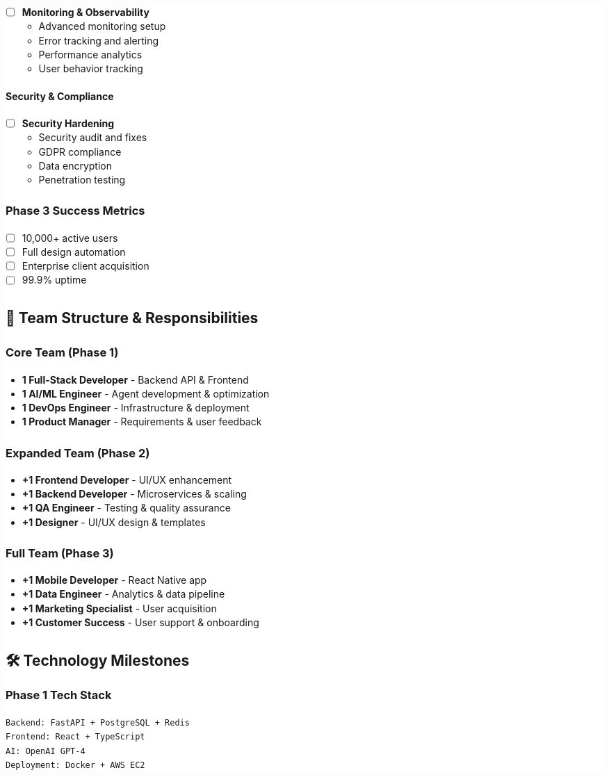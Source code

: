 - [ ] **Monitoring & Observability**
  - Advanced monitoring setup
  - Error tracking and alerting
  - Performance analytics
  - User behavior tracking

#### Security & Compliance
- [ ] **Security Hardening**
  - Security audit and fixes
  - GDPR compliance
  - Data encryption
  - Penetration testing

### Phase 3 Success Metrics
- [ ] 10,000+ active users
- [ ] Full design automation
- [ ] Enterprise client acquisition
- [ ] 99.9% uptime

## 👥 Team Structure & Responsibilities

### Core Team (Phase 1)
- **1 Full-Stack Developer** - Backend API & Frontend
- **1 AI/ML Engineer** - Agent development & optimization
- **1 DevOps Engineer** - Infrastructure & deployment
- **1 Product Manager** - Requirements & user feedback

### Expanded Team (Phase 2)
- **+1 Frontend Developer** - UI/UX enhancement
- **+1 Backend Developer** - Microservices & scaling
- **+1 QA Engineer** - Testing & quality assurance
- **+1 Designer** - UI/UX design & templates

### Full Team (Phase 3)
- **+1 Mobile Developer** - React Native app
- **+1 Data Engineer** - Analytics & data pipeline
- **+1 Marketing Specialist** - User acquisition
- **+1 Customer Success** - User support & onboarding

## 🛠️ Technology Milestones

### Phase 1 Tech Stack
```
Backend: FastAPI + PostgreSQL + Redis
Frontend: React + TypeScript
AI: OpenAI GPT-4
Deployment: Docker + AWS EC2
```
